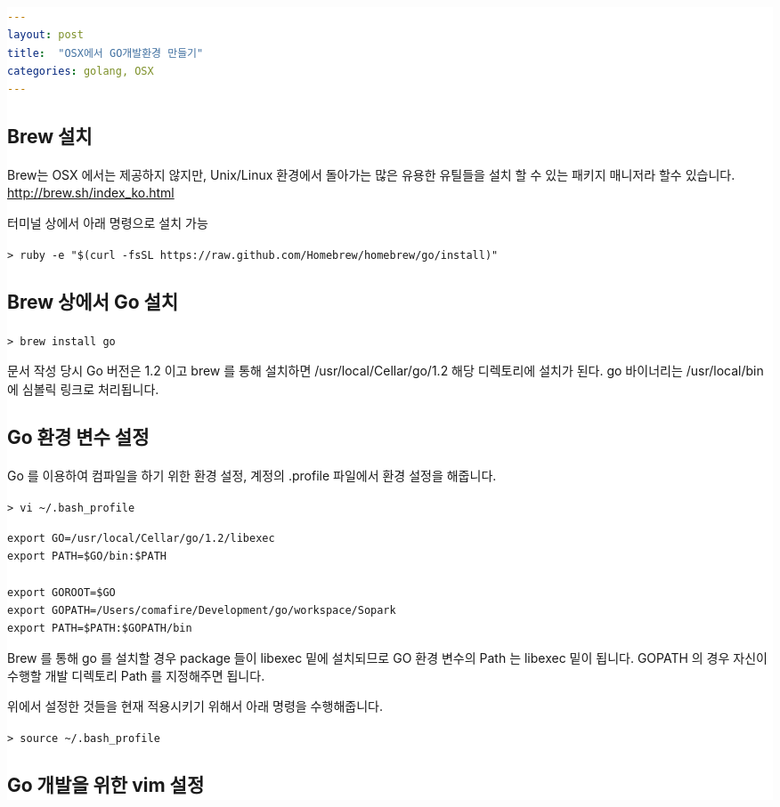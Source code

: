 ```yaml
---
layout: post
title:  "OSX에서 GO개발환경 만들기"
categories: golang, OSX
---
```


## Brew 설치

Brew는 OSX 에서는 제공하지 않지만, Unix/Linux 환경에서 돌아가는 많은 유용한 유틸들을 설치 할 수 있는 패키지 매니저라 할수 있습니다.
http://brew.sh/index_ko.html

터미널 상에서 아래 명령으로 설치 가능

```
> ruby -e "$(curl -fsSL https://raw.github.com/Homebrew/homebrew/go/install)"
```

## Brew 상에서 Go 설치

```
> brew install go
```

문서 작성 당시 Go 버전은 1.2 이고 brew 를 통해 설치하면 /usr/local/Cellar/go/1.2 해당 디렉토리에 설치가 된다. go 바이너리는 /usr/local/bin 에 심볼릭 링크로 처리됩니다.

## Go 환경 변수 설정

Go 를 이용하여 컴파일을 하기 위한 환경 설정, 계정의 .profile 파일에서 환경 설정을 해줍니다.

```
> vi ~/.bash_profile
```

```
export GO=/usr/local/Cellar/go/1.2/libexec
export PATH=$GO/bin:$PATH

export GOROOT=$GO
export GOPATH=/Users/comafire/Development/go/workspace/Sopark
export PATH=$PATH:$GOPATH/bin
```

Brew 를 통해 go 를 설치할 경우 package 들이 libexec 밑에 설치되므로 GO 환경 변수의 Path 는 libexec 밑이 됩니다. GOPATH 의 경우 자신이 수행할 개발 디렉토리 Path 를 지정해주면 됩니다.

위에서 설정한 것들을 현재 적용시키기 위해서 아래 명령을 수행해줍니다.

```
> source ~/.bash_profile
```

## Go 개발을 위한 vim 설정
